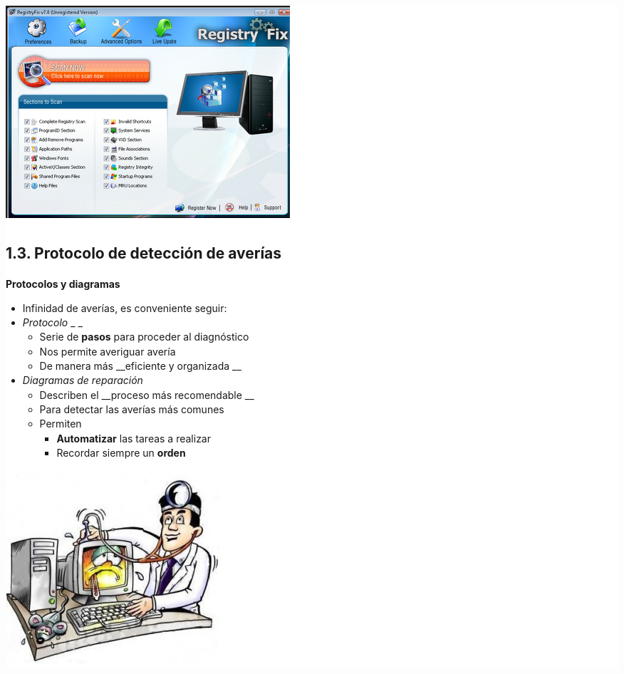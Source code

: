 ![](img/Teor%C3%ADa_UD09_Detecci%C3%B3n_de_aver%C3%ADas_y_reparaci%C3%B3n_%28I%296.png)

## 1.3. Protocolo de detección de averías

__Protocolos y diagramas__

* Infinidad de averías, es conveniente seguir:
* _Protocolo_  _ _
  * Serie de  __pasos__  para proceder al diagnóstico
  * Nos permite averiguar avería
  * De manera más  __eficiente y organizada __
* _Diagramas de reparación_
  * Describen el  __proceso más recomendable __
  * Para detectar las averías más comunes
  * Permiten
    * __Automatizar__  las tareas a realizar
    * Recordar siempre un  __orden__

![](img/Teor%C3%ADa_UD09_Detecci%C3%B3n_de_aver%C3%ADas_y_reparaci%C3%B3n_%28I%297.jpg)
